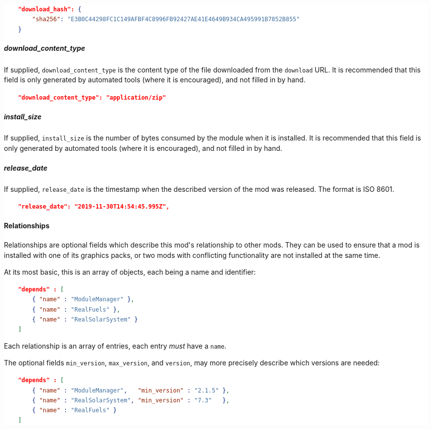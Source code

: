 ```json
    "download_hash": {
        "sha256": "E3B0C44298FC1C149AFBF4C8996FB92427AE41E4649B934CA495991B7852B855"
    }
```

##### download_content_type

If supplied, `download_content_type` is the content type of the file
downloaded from the `download` URL. It is recommended that this field is
only generated by automated tools (where it is encouraged),
and not filled in by hand.

```json
    "download_content_type": "application/zip"
```

##### install_size

If supplied, `install_size` is the number of bytes consumed by the module
when it is installed. It is recommended that this field is only generated
by automated tools (where it is encouraged), and not filled in by hand.

##### release_date

If supplied, `release_date` is the timestamp when the described version
of the mod was released. The format is ISO 8601.

```json
    "release_date": "2019-11-30T14:54:45.995Z",
```

#### Relationships

Relationships are optional fields which describe this mod's relationship
to other mods. They can be used to ensure that a mod is installed with
one of its graphics packs, or two mods with conflicting functionality
are not installed at the same time.

At its most basic, this is an array of objects, each being a name
and identifier:

```json
    "depends" : [
        { "name" : "ModuleManager" },
        { "name" : "RealFuels" },
        { "name" : "RealSolarSystem" }
    ]
```

Each relationship is an array of entries, each entry *must*
have a `name`.

The optional fields `min_version`, `max_version`,
and `version`, may more precisely describe which versions are needed:

```json
    "depends" : [
        { "name" : "ModuleManager",   "min_version" : "2.1.5" },
        { "name" : "RealSolarSystem", "min_version" : "7.3"   },
        { "name" : "RealFuels" }
    ]
```
